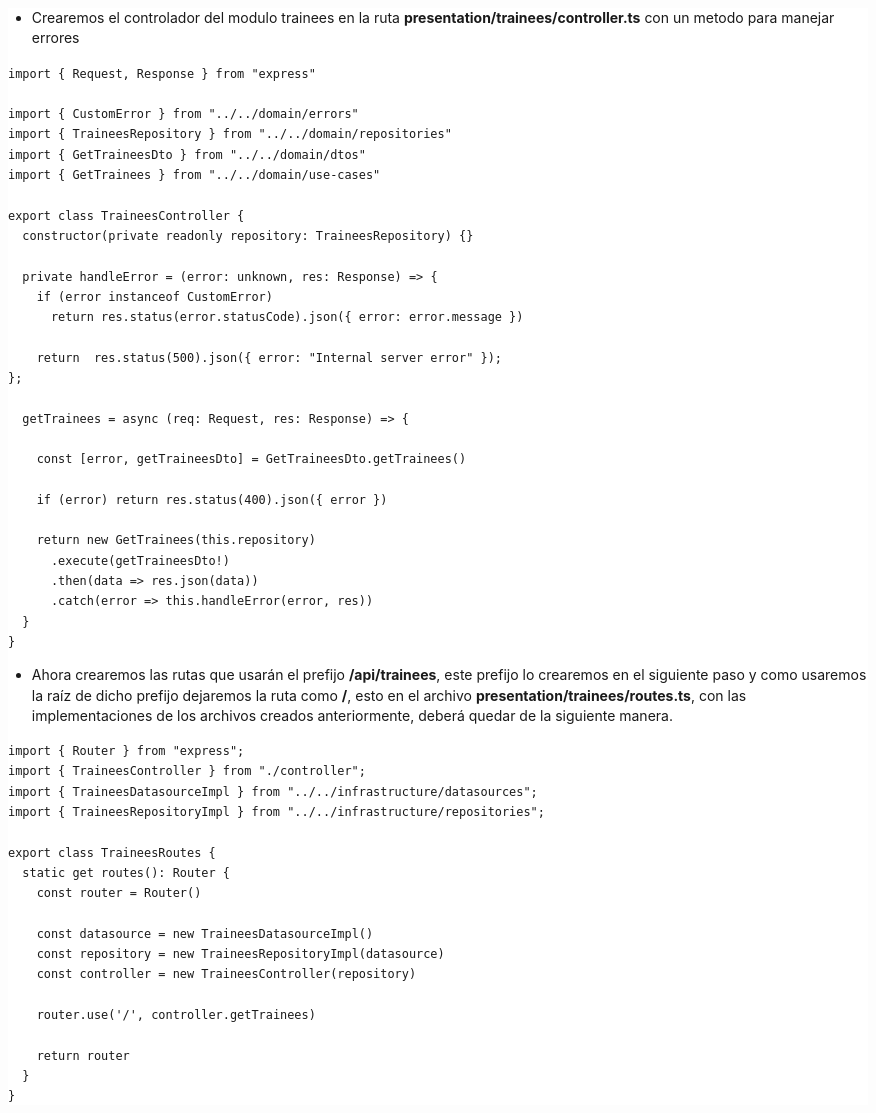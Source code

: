- Crearemos el controlador del modulo trainees en la ruta **presentation/trainees/controller.ts** con un metodo para manejar errores 

```
import { Request, Response } from "express"

import { CustomError } from "../../domain/errors"
import { TraineesRepository } from "../../domain/repositories"
import { GetTraineesDto } from "../../domain/dtos"
import { GetTrainees } from "../../domain/use-cases"

export class TraineesController {
  constructor(private readonly repository: TraineesRepository) {}
  
  private handleError = (error: unknown, res: Response) => {
	if (error instanceof CustomError)
	  return res.status(error.statusCode).json({ error: error.message }) 
	
	return  res.status(500).json({ error: "Internal server error" });
};

  getTrainees = async (req: Request, res: Response) => {

    const [error, getTraineesDto] = GetTraineesDto.getTrainees()
	
	if (error) return res.status(400).json({ error })
	
	return new GetTrainees(this.repository)
	  .execute(getTraineesDto!)
	  .then(data => res.json(data))
	  .catch(error => this.handleError(error, res))
  }
}
```

- Ahora crearemos las rutas que usarán el prefijo **/api/trainees**, este prefijo lo crearemos en el siguiente paso y como usaremos la raíz de dicho prefijo dejaremos la ruta como **/**, esto en el archivo **presentation/trainees/routes.ts**, con las implementaciones de los archivos creados anteriormente, deberá quedar de la siguiente manera.

```
import { Router } from "express";
import { TraineesController } from "./controller";
import { TraineesDatasourceImpl } from "../../infrastructure/datasources";
import { TraineesRepositoryImpl } from "../../infrastructure/repositories";

export class TraineesRoutes {
  static get routes(): Router {
    const router = Router()

	const datasource = new TraineesDatasourceImpl()
	const repository = new TraineesRepositoryImpl(datasource)
	const controller = new TraineesController(repository)
	
	router.use('/', controller.getTrainees)
	
	return router
  }
}
```
